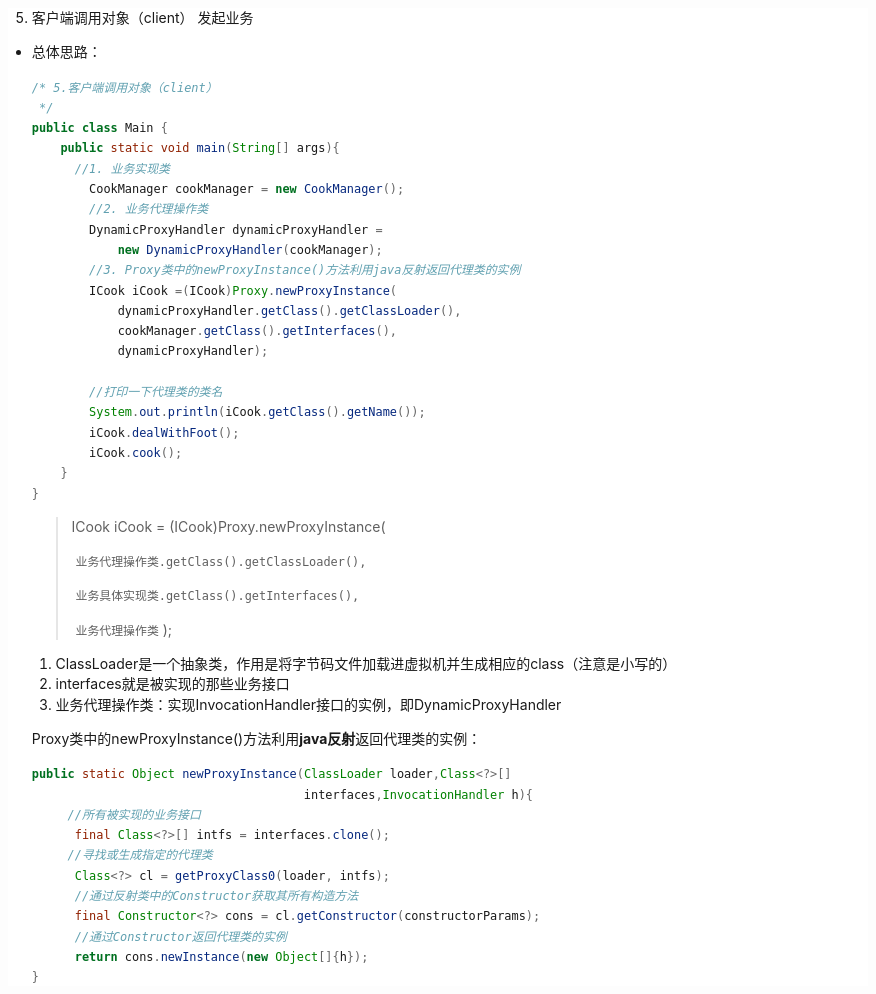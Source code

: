 5. 客户端调用对象（client）
    发起业务

- 总体思路：

  ```java
  /* 5.客户端调用对象（client）
   */
  public class Main {
      public static void main(String[] args){
  		//1. 业务实现类
          CookManager cookManager = new CookManager();
          //2. 业务代理操作类
          DynamicProxyHandler dynamicProxyHandler = 
              new DynamicProxyHandler(cookManager);
          //3. Proxy类中的newProxyInstance()方法利用java反射返回代理类的实例
          ICook iCook =(ICook)Proxy.newProxyInstance(
              dynamicProxyHandler.getClass().getClassLoader(),
              cookManager.getClass().getInterfaces(),
              dynamicProxyHandler);
          
          //打印一下代理类的类名
          System.out.println(iCook.getClass().getName());
          iCook.dealWithFoot();
          iCook.cook();
      }
  }
  ```

  > ICook iCook = (ICook)Proxy.newProxyInstance(
  >
  > ​		`业务代理操作类.getClass().getClassLoader(),`
  > 
  > ​		`业务具体实现类.getClass().getInterfaces(), `
  >
  > ​		`业务代理操作类`  );

  1.  ClassLoader是一个抽象类，作用是将字节码文件加载进虚拟机并生成相应的class（注意是小写的）
  2.  interfaces就是被实现的那些业务接口
  3. 业务代理操作类：实现InvocationHandler接口的实例，即DynamicProxyHandler

   Proxy类中的newProxyInstance()方法利用**java反射**返回代理类的实例：

  ```java
  public static Object newProxyInstance(ClassLoader loader,Class<?>[]
                                        interfaces,InvocationHandler h){
       //所有被实现的业务接口
        final Class<?>[] intfs = interfaces.clone();
       //寻找或生成指定的代理类
        Class<?> cl = getProxyClass0(loader, intfs);
        //通过反射类中的Constructor获取其所有构造方法
        final Constructor<?> cons = cl.getConstructor(constructorParams);
        //通过Constructor返回代理类的实例
        return cons.newInstance(new Object[]{h});
  }
  ```
